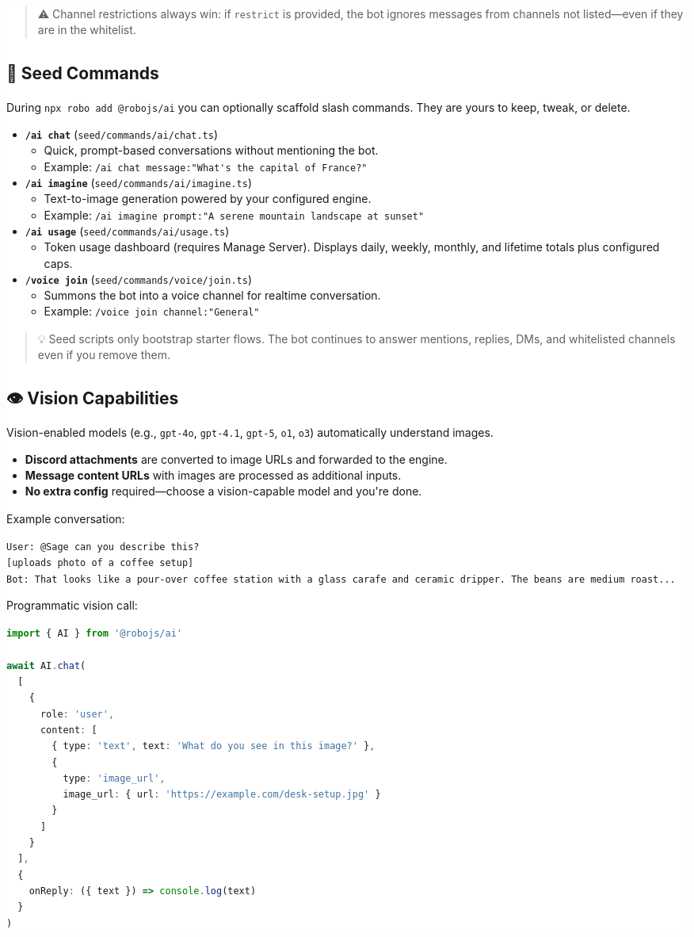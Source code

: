 > ⚠️ Channel restrictions always win: if `restrict` is provided, the bot ignores messages from channels not listed—even if they are in the whitelist.

## 🌱 Seed Commands

During `npx robo add @robojs/ai` you can optionally scaffold slash commands. They are yours to keep, tweak, or delete.

- **`/ai chat`** (`seed/commands/ai/chat.ts`)
  - Quick, prompt-based conversations without mentioning the bot.
  - Example: ``/ai chat message:"What's the capital of France?"``
- **`/ai imagine`** (`seed/commands/ai/imagine.ts`)
  - Text-to-image generation powered by your configured engine.
  - Example: ``/ai imagine prompt:"A serene mountain landscape at sunset"``
- **`/ai usage`** (`seed/commands/ai/usage.ts`)
  - Token usage dashboard (requires Manage Server). Displays daily, weekly, monthly, and lifetime totals plus configured caps.
- **`/voice join`** (`seed/commands/voice/join.ts`)
  - Summons the bot into a voice channel for realtime conversation.
  - Example: ``/voice join channel:"General"``

> 💡 Seed scripts only bootstrap starter flows. The bot continues to answer mentions, replies, DMs, and whitelisted channels even if you remove them.

## 👁️ Vision Capabilities

Vision-enabled models (e.g., `gpt-4o`, `gpt-4.1`, `gpt-5`, `o1`, `o3`) automatically understand images.

- **Discord attachments** are converted to image URLs and forwarded to the engine.
- **Message content URLs** with images are processed as additional inputs.
- **No extra config** required—choose a vision-capable model and you're done.

Example conversation:

```
User: @Sage can you describe this?
[uploads photo of a coffee setup]
Bot: That looks like a pour-over coffee station with a glass carafe and ceramic dripper. The beans are medium roast...
```

Programmatic vision call:

```ts
import { AI } from '@robojs/ai'

await AI.chat(
  [
    {
      role: 'user',
      content: [
        { type: 'text', text: 'What do you see in this image?' },
        {
          type: 'image_url',
          image_url: { url: 'https://example.com/desk-setup.jpg' }
        }
      ]
    }
  ],
  {
    onReply: ({ text }) => console.log(text)
  }
)
```
